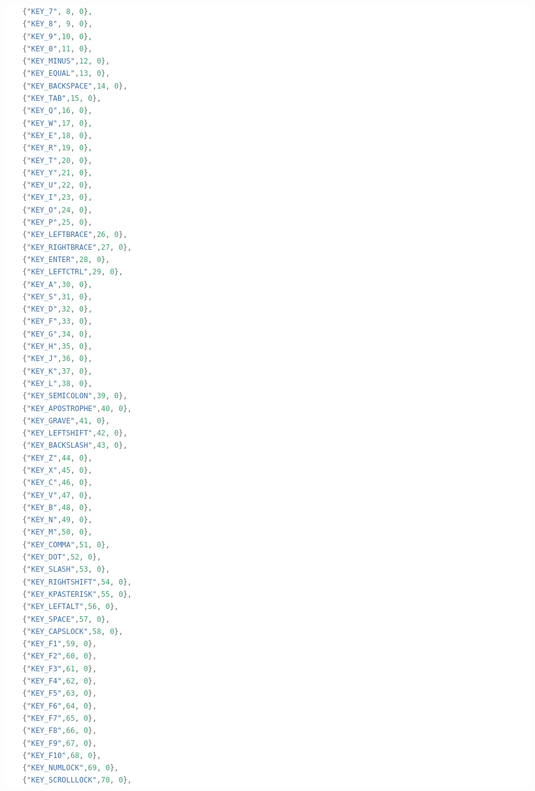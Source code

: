 ```c
    {"KEY_7", 8, 0},
    {"KEY_8", 9, 0},
    {"KEY_9",10, 0},
    {"KEY_0",11, 0},
    {"KEY_MINUS",12, 0},
    {"KEY_EQUAL",13, 0},
    {"KEY_BACKSPACE",14, 0},
    {"KEY_TAB",15, 0},
    {"KEY_Q",16, 0},
    {"KEY_W",17, 0},
    {"KEY_E",18, 0},
    {"KEY_R",19, 0},
    {"KEY_T",20, 0},
    {"KEY_Y",21, 0},
    {"KEY_U",22, 0},
    {"KEY_I",23, 0},
    {"KEY_O",24, 0},
    {"KEY_P",25, 0},
    {"KEY_LEFTBRACE",26, 0},
    {"KEY_RIGHTBRACE",27, 0},
    {"KEY_ENTER",28, 0},
    {"KEY_LEFTCTRL",29, 0},
    {"KEY_A",30, 0},
    {"KEY_S",31, 0},
    {"KEY_D",32, 0},
    {"KEY_F",33, 0},
    {"KEY_G",34, 0},
    {"KEY_H",35, 0},
    {"KEY_J",36, 0},
    {"KEY_K",37, 0},
    {"KEY_L",38, 0},
    {"KEY_SEMICOLON",39, 0},
    {"KEY_APOSTROPHE",40, 0},
    {"KEY_GRAVE",41, 0},
    {"KEY_LEFTSHIFT",42, 0},
    {"KEY_BACKSLASH",43, 0},
    {"KEY_Z",44, 0},
    {"KEY_X",45, 0},
    {"KEY_C",46, 0},
    {"KEY_V",47, 0},
    {"KEY_B",48, 0},
    {"KEY_N",49, 0},
    {"KEY_M",50, 0},
    {"KEY_COMMA",51, 0},
    {"KEY_DOT",52, 0},
    {"KEY_SLASH",53, 0},
    {"KEY_RIGHTSHIFT",54, 0},
    {"KEY_KPASTERISK",55, 0},
    {"KEY_LEFTALT",56, 0},
    {"KEY_SPACE",57, 0},
    {"KEY_CAPSLOCK",58, 0},
    {"KEY_F1",59, 0},
    {"KEY_F2",60, 0},
    {"KEY_F3",61, 0},
    {"KEY_F4",62, 0},
    {"KEY_F5",63, 0},
    {"KEY_F6",64, 0},
    {"KEY_F7",65, 0},
    {"KEY_F8",66, 0},
    {"KEY_F9",67, 0},
    {"KEY_F10",68, 0},
    {"KEY_NUMLOCK",69, 0},
    {"KEY_SCROLLLOCK",70, 0},
```